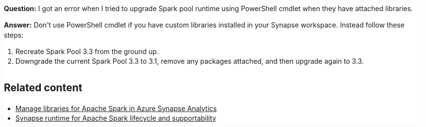 **Question:** I got an error when I tried to upgrade Spark pool runtime using PowerShell cmdlet when they have attached libraries.

**Answer:**  Don't use PowerShell cmdlet if you have custom libraries installed in your Synapse workspace. Instead follow these steps:
1. Recreate Spark Pool 3.3 from the ground up.
1. Downgrade the current Spark Pool 3.3 to 3.1, remove any packages attached, and then upgrade again to 3.3.

## Related content

- [Manage libraries for Apache Spark in Azure Synapse Analytics](apache-spark-azure-portal-add-libraries.md)
- [Synapse runtime for Apache Spark lifecycle and supportability](runtime-for-apache-spark-lifecycle-and-supportability.md)
